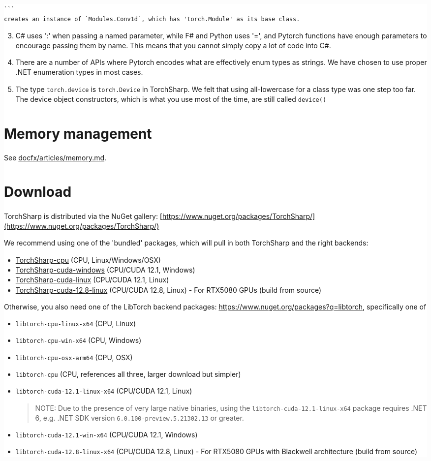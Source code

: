     ```
    creates an instance of `Modules.Conv1d`, which has 'torch.Module' as its base class.

3. C# uses ':' when passing a named parameter, while F# and Python uses '=', and Pytorch functions have enough parameters to encourage passing them by name. This means that you cannot simply copy a lot of code into C#.

4. There are a number of APIs where Pytorch encodes what are effectively enum types as strings. We have chosen to use proper .NET enumeration types in most cases.

5. The type `torch.device` is `torch.Device` in TorchSharp. We felt that using all-lowercase for a class type was one step too far. The device object constructors, which is what you use most of the time, are still called `device()`


# Memory management

See [docfx/articles/memory.md](docfx/articles/memory.md).

# Download

TorchSharp is distributed via the NuGet gallery: [https://www.nuget.org/packages/TorchSharp/](https://www.nuget.org/packages/TorchSharp/)

We recommend using one of the 'bundled' packages, which will pull in both TorchSharp and the right backends:

- [TorchSharp-cpu](https://www.nuget.org/packages/TorchSharp-cpu) (CPU, Linux/Windows/OSX)
- [TorchSharp-cuda-windows](https://www.nuget.org/packages/TorchSharp-cuda-windows) (CPU/CUDA 12.1, Windows)
- [TorchSharp-cuda-linux](https://www.nuget.org/packages/TorchSharp-cuda-linux) (CPU/CUDA 12.1, Linux)
- [TorchSharp-cuda-12.8-linux](#building-from-source) (CPU/CUDA 12.8, Linux) - For RTX5080 GPUs (build from source)

Otherwise, you also need one of the LibTorch backend packages: https://www.nuget.org/packages?q=libtorch, specifically one of

* `libtorch-cpu-linux-x64` (CPU, Linux)

* `libtorch-cpu-win-x64` (CPU, Windows)

* `libtorch-cpu-osx-arm64` (CPU, OSX)

* `libtorch-cpu` (CPU, references all three, larger download but simpler)

* `libtorch-cuda-12.1-linux-x64` (CPU/CUDA 12.1, Linux)

  > NOTE: Due to the presence of very large native binaries, using the `libtorch-cuda-12.1-linux-x64` package requires
  > .NET 6, e.g. .NET SDK version `6.0.100-preview.5.21302.13` or greater.

* `libtorch-cuda-12.1-win-x64` (CPU/CUDA 12.1, Windows)

* `libtorch-cuda-12.8-linux-x64` (CPU/CUDA 12.8, Linux) - For RTX5080 GPUs with Blackwell architecture (build from source)
